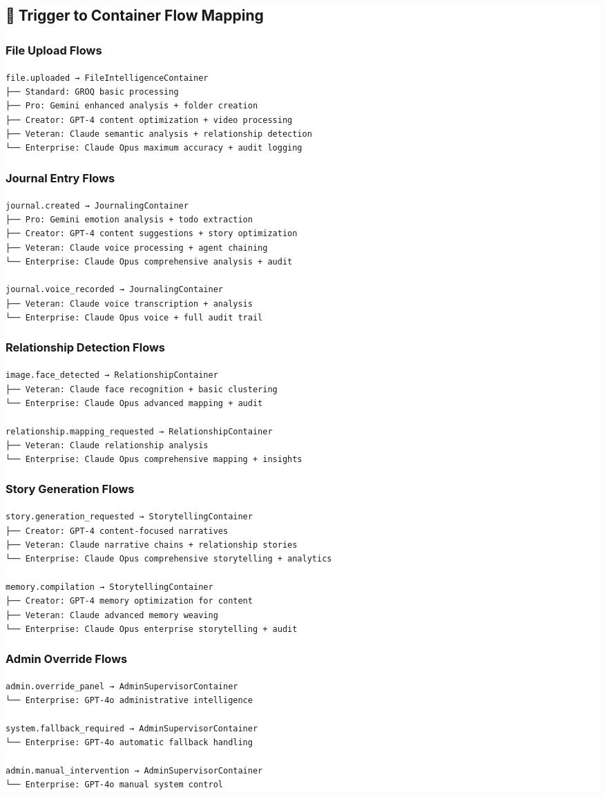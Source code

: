 ## 🔄 Trigger to Container Flow Mapping

### File Upload Flows
```
file.uploaded → FileIntelligenceContainer
├── Standard: GROQ basic processing
├── Pro: Gemini enhanced analysis + folder creation
├── Creator: GPT-4 content optimization + video processing
├── Veteran: Claude semantic analysis + relationship detection
└── Enterprise: Claude Opus maximum accuracy + audit logging
```

### Journal Entry Flows
```
journal.created → JournalingContainer
├── Pro: Gemini emotion analysis + todo extraction
├── Creator: GPT-4 content suggestions + story optimization
├── Veteran: Claude voice processing + agent chaining
└── Enterprise: Claude Opus comprehensive analysis + audit

journal.voice_recorded → JournalingContainer
├── Veteran: Claude voice transcription + analysis
└── Enterprise: Claude Opus voice + full audit trail
```

### Relationship Detection Flows
```
image.face_detected → RelationshipContainer
├── Veteran: Claude face recognition + basic clustering
└── Enterprise: Claude Opus advanced mapping + audit

relationship.mapping_requested → RelationshipContainer
├── Veteran: Claude relationship analysis
└── Enterprise: Claude Opus comprehensive mapping + insights
```

### Story Generation Flows
```
story.generation_requested → StorytellingContainer
├── Creator: GPT-4 content-focused narratives
├── Veteran: Claude narrative chains + relationship stories
└── Enterprise: Claude Opus comprehensive storytelling + analytics

memory.compilation → StorytellingContainer
├── Creator: GPT-4 memory optimization for content
├── Veteran: Claude advanced memory weaving
└── Enterprise: Claude Opus enterprise storytelling + audit
```

### Admin Override Flows
```
admin.override_panel → AdminSupervisorContainer
└── Enterprise: GPT-4o administrative intelligence

system.fallback_required → AdminSupervisorContainer
└── Enterprise: GPT-4o automatic fallback handling

admin.manual_intervention → AdminSupervisorContainer
└── Enterprise: GPT-4o manual system control
```
